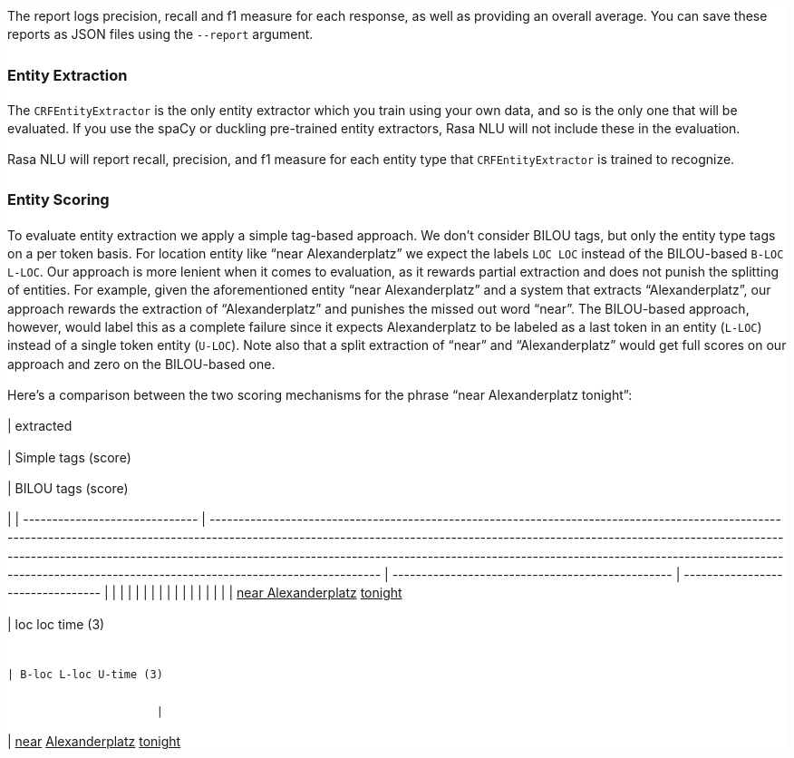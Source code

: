 The report logs precision, recall and f1 measure for
each response, as well as providing an overall average.
You can save these reports as JSON files using the `--report` argument.

### Entity Extraction

The `CRFEntityExtractor` is the only entity extractor which you train using your own data,
and so is the only one that will be evaluated. If you use the spaCy or duckling
pre-trained entity extractors, Rasa NLU will not include these in the evaluation.

Rasa NLU will report recall, precision, and f1 measure for each entity type that
`CRFEntityExtractor` is trained to recognize.

### Entity Scoring

To evaluate entity extraction we apply a simple tag-based approach. We don’t consider BILOU tags, but only the
entity type tags on a per token basis. For location entity like “near Alexanderplatz” we
expect the labels `LOC LOC` instead of the BILOU-based `B-LOC L-LOC`. Our approach is more lenient
when it comes to evaluation, as it rewards partial extraction and does not punish the splitting of entities.
For example, given the aforementioned entity “near Alexanderplatz” and a system that extracts
“Alexanderplatz”, our approach rewards the extraction of “Alexanderplatz” and punishes the missed out word “near”.
The BILOU-based approach, however, would label this as a complete failure since it expects Alexanderplatz
to be labeled as a last token in an entity (`L-LOC`) instead of a single token entity (`U-LOC`). Note also that
a split extraction of “near” and “Alexanderplatz” would get full scores on our approach and zero on the
BILOU-based one.

Here’s a comparison between the two scoring mechanisms for the phrase “near Alexanderplatz tonight”:

| extracted

 | Simple tags (score)

 | BILOU tags (score)

 |
| ------------------------------ | -------------------------------------------------------------------------------------------------------------------------------------------------------------------------------------------------------------------------------------------------------------------------------------------------------------------------------------------------------------------------------------------------------------------------------------------- | ------------------------------------------------ | --------------------------------- |  |  |  |  |  |  |  |  |  |  |  |  |  |  |  |
| [near Alexanderplatz](loc) [tonight](time)

 | loc loc time (3)

                                                                                                                                                                                                                                                                                                                                                                                                                             | B-loc L-loc U-time (3)

                           |
| [near](loc) [Alexanderplatz](loc) [tonight](time)
